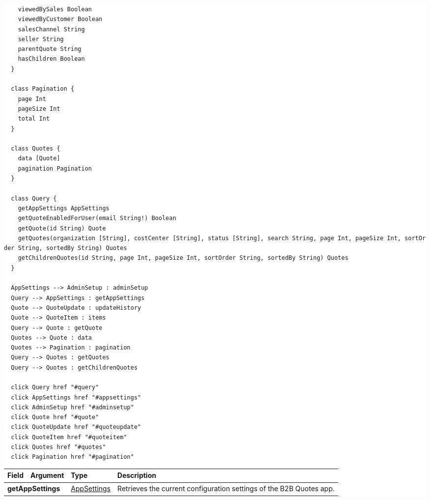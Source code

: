 ```mermaid
    viewedBySales Boolean
    viewedByCustomer Boolean
    salesChannel String
    seller String
    parentQuote String
    hasChildren Boolean
  }

  class Pagination {
    page Int
    pageSize Int
    total Int
  }

  class Quotes {
    data [Quote]
    pagination Pagination
  }

  class Query {
    getAppSettings AppSettings
    getQuoteEnabledForUser(email String!) Boolean
    getQuote(id String) Quote
    getQuotes(organization [String], costCenter [String], status [String], search String, page Int, pageSize Int, sortOrder String, sortedBy String) Quotes
    getChildrenQuotes(id String, page Int, pageSize Int, sortOrder String, sortedBy String) Quotes
  }

  AppSettings --> AdminSetup : adminSetup
  Query --> AppSettings : getAppSettings
  Quote --> QuoteUpdate : updateHistory
  Quote --> QuoteItem : items
  Query --> Quote : getQuote
  Quotes --> Quote : data
  Quotes --> Pagination : pagination
  Query --> Quotes : getQuotes
  Query --> Quotes : getChildrenQuotes

  click Query href "#query"
  click AppSettings href "#appsettings"
  click AdminSetup href "#adminsetup"
  click Quote href "#quote"
  click QuoteUpdate href "#quoteupdate"
  click QuoteItem href "#quoteitem"
  click Quotes href "#quotes"
  click Pagination href "#pagination"
```

<table>
  <thead>
    <tr>
      <th align="left">Field</th>
      <th align="right">Argument</th>
      <th align="left">Type</th>
      <th align="left">Description</th>
    </tr>
  </thead>
  <tbody>
    <tr>
      <td colspan="2" valign="top"><strong>getAppSettings</strong></td>
      <td valign="top"><a href="#appsettings">AppSettings</a></td>
      <td>Retrieves the current configuration settings of the B2B Quotes app.</td>
    </tr>